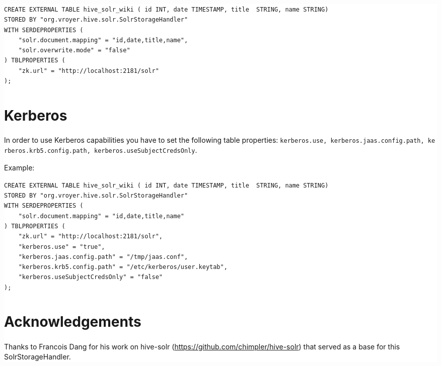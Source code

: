     CREATE EXTERNAL TABLE hive_solr_wiki ( id INT, date TIMESTAMP, title  STRING, name STRING) 
	STORED BY "org.vroyer.hive.solr.SolrStorageHandler" 
	WITH SERDEPROPERTIES (
	    "solr.document.mapping" = "id,date,title,name",
	    "solr.overwrite.mode" = "false"
	) TBLPROPERTIES (
	    "zk.url" = "http://localhost:2181/solr"
	);

Kerberos
================

In order to use Kerberos capabilities you have to set the following table properties: `kerberos.use, kerberos.jaas.config.path, kerberos.krb5.config.path, kerberos.useSubjectCredsOnly`.

Example:

    CREATE EXTERNAL TABLE hive_solr_wiki ( id INT, date TIMESTAMP, title  STRING, name STRING) 
	STORED BY "org.vroyer.hive.solr.SolrStorageHandler" 
	WITH SERDEPROPERTIES (
	    "solr.document.mapping" = "id,date,title,name"
	) TBLPROPERTIES (
	    "zk.url" = "http://localhost:2181/solr",
	    "kerberos.use" = "true",
	    "kerberos.jaas.config.path" = "/tmp/jaas.conf",
	    "kerberos.krb5.config.path" = "/etc/kerberos/user.keytab",
	    "kerberos.useSubjectCredsOnly" = "false"
	);
	
Acknowledgements
================

Thanks to Francois Dang for his work on hive-solr (https://github.com/chimpler/hive-solr) that served as a base for this SolrStorageHandler.
